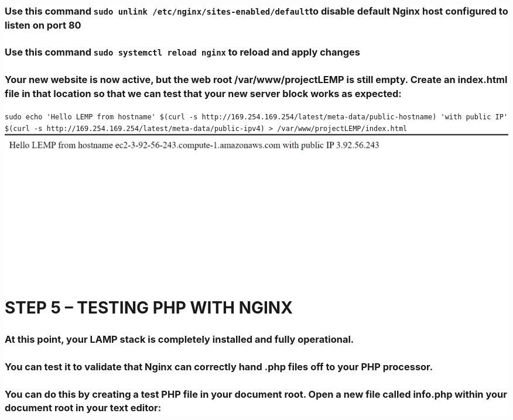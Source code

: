 ### Use this command `sudo unlink /etc/nginx/sites-enabled/default`to disable default Nginx host configured to listen on port 80

### Use this command `sudo systemctl reload nginx` to reload and apply changes

### Your new website is now active, but the web root /var/www/projectLEMP is still empty. Create an index.html file in that location so that we can test that your new server block works as expected:

`sudo echo 'Hello LEMP from hostname' $(curl -s http://169.254.169.254/latest/meta-data/public-hostname) 'with public IP' $(curl -s http://169.254.169.254/latest/meta-data/public-ipv4) > /var/www/projectLEMP/index.html`
![output](./images/hello.png)

# STEP 5 – TESTING PHP WITH NGINX
### At this point, your LAMP stack is completely installed and fully operational.

### You can test it to validate that Nginx can correctly hand .php files off to your PHP processor.

### You can do this by creating a test PHP file in your document root. Open a new file called info.php within your document root in your text editor: